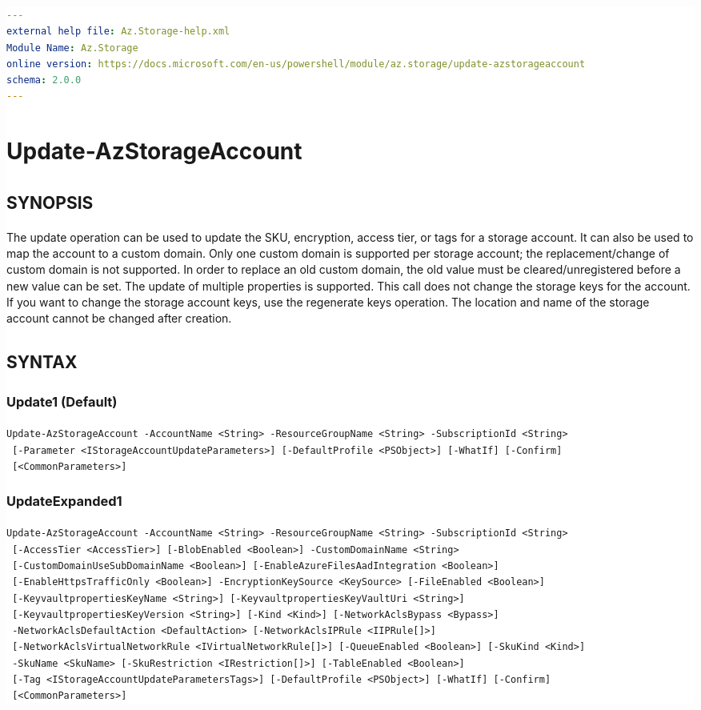 ```yaml
---
external help file: Az.Storage-help.xml
Module Name: Az.Storage
online version: https://docs.microsoft.com/en-us/powershell/module/az.storage/update-azstorageaccount
schema: 2.0.0
---
```


# Update-AzStorageAccount

## SYNOPSIS
The update operation can be used to update the SKU, encryption, access tier, or tags for a storage account.
It can also be used to map the account to a custom domain.
Only one custom domain is supported per storage account; the replacement/change of custom domain is not supported.
In order to replace an old custom domain, the old value must be cleared/unregistered before a new value can be set.
The update of multiple properties is supported.
This call does not change the storage keys for the account.
If you want to change the storage account keys, use the regenerate keys operation.
The location and name of the storage account cannot be changed after creation.

## SYNTAX

### Update1 (Default)
```
Update-AzStorageAccount -AccountName <String> -ResourceGroupName <String> -SubscriptionId <String>
 [-Parameter <IStorageAccountUpdateParameters>] [-DefaultProfile <PSObject>] [-WhatIf] [-Confirm]
 [<CommonParameters>]
```

### UpdateExpanded1
```
Update-AzStorageAccount -AccountName <String> -ResourceGroupName <String> -SubscriptionId <String>
 [-AccessTier <AccessTier>] [-BlobEnabled <Boolean>] -CustomDomainName <String>
 [-CustomDomainUseSubDomainName <Boolean>] [-EnableAzureFilesAadIntegration <Boolean>]
 [-EnableHttpsTrafficOnly <Boolean>] -EncryptionKeySource <KeySource> [-FileEnabled <Boolean>]
 [-KeyvaultpropertiesKeyName <String>] [-KeyvaultpropertiesKeyVaultUri <String>]
 [-KeyvaultpropertiesKeyVersion <String>] [-Kind <Kind>] [-NetworkAclsBypass <Bypass>]
 -NetworkAclsDefaultAction <DefaultAction> [-NetworkAclsIPRule <IIPRule[]>]
 [-NetworkAclsVirtualNetworkRule <IVirtualNetworkRule[]>] [-QueueEnabled <Boolean>] [-SkuKind <Kind>]
 -SkuName <SkuName> [-SkuRestriction <IRestriction[]>] [-TableEnabled <Boolean>]
 [-Tag <IStorageAccountUpdateParametersTags>] [-DefaultProfile <PSObject>] [-WhatIf] [-Confirm]
 [<CommonParameters>]
```
